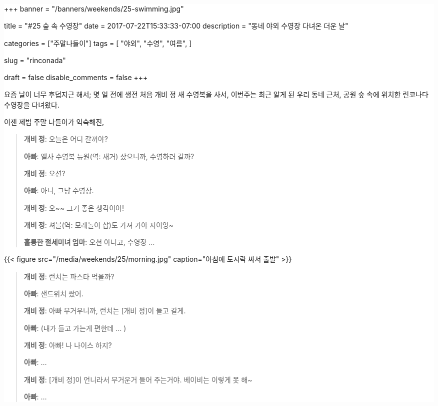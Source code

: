 +++
banner = "/banners/weekends/25-swimming.jpg"

title = "#25 숲 속 수영장"
date = 2017-07-22T15:33:33-07:00
description = "동네 야외 수영장 다녀온 더운 날"

categories = ["주말나들이"]
tags = [
    "야외",
    "수영",
    "여름",
]

slug = "rinconada"

draft = false
disable_comments = false
+++

요즘 날이 너무 후덥지근 해서; 몇 일 전에 생전 처음 개비 정 새 수영복을 사서,
이번주는 최근 알게 된 우리 동네 근처, 공원 숲 속에 위치한 린코나다 수영장을
다녀왔다.

<figure>
 <iframe src="https://www.google.com/maps/embed?pb=!1m18!1m12!1m3!1d720.7828310093915!2d-122.14131133124495!3d37.444080803188264!2m3!1f0!2f0!3f0!3m2!1i1024!2i768!4f13.1!3m3!1m2!1s0x808fbb1b337705ed%3A0x256f46dde09c04b8!2sRinconada+Pool!5e1!3m2!1sen!2sus!4v1500776116129" 
 width="100%" height="450" frameborder="0" style="border:0" allowfullscreen></iframe>
</figure>

이젠 제법 주말 나들이가 익숙해진,

> **개비 정**: 오늘은 어디 갈꺼야?
>
> **아빠**: 엘사 수영복 뉴원(역: 새거) 샀으니까, 수영하러 갈까?
>
> **개비 정**: 오션?
>
> **아빠**: 아니, 그냥 수영장.
>
> **개비 정**: 오~~ 그거 좋은 생각이야!
>
> **개비 정**: 셔블(역: 모래놀이 삽)도 가져 가야 지이잉~
>
> **훌륭한 절세미녀 엄마**: 오션 아니고, 수영장 … 

{{< figure
  src="/media/weekends/25/morning.jpg"
  caption="아침에 도시락 싸서 출발" >}}
  
> **개비 정**: 런치는 파스타 먹을까?
>
> **아빠**: 샌드위치 쌌어.
>
> **개비 정**: 아빠 무거우니까, 런치는 [개비 정]이 들고 갈게.
>
> **아빠**: (내가 들고 가는게 편한데 … )
>
> **개비 정**: 아빠! 나 나이스 하지?
>
> **아빠**: … 
>
> **개비 정**: [개비 정]이 언니라서 무거운거 들어 주는거야. 베이비는 
> 이렇게 못 해~
>
> **아빠**: … 


[^1]: 이미 개비 정에게 핫도그 인셉션 당했는지라, 결국 오후에 혼자 나와서 핫도그빵 다시 사갖고 들어감;;;